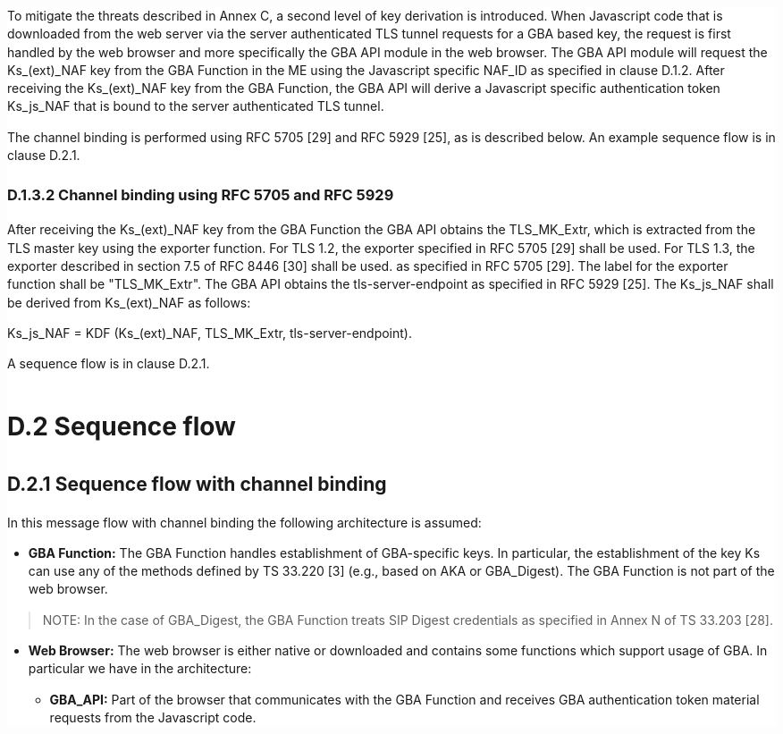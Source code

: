 To mitigate the threats described in Annex C, a second level of key
derivation is introduced. When Javascript code that is downloaded from
the web server via the server authenticated TLS tunnel requests for a
GBA based key, the request is first handled by the web browser and more
specifically the GBA API module in the web browser. The GBA API module
will request the Ks\_(ext)\_NAF key from the GBA Function in the ME
using the Javascript specific NAF\_ID as specified in clause D.1.2.
After receiving the Ks\_(ext)\_NAF key from the GBA Function, the GBA
API will derive a Javascript specific authentication token Ks\_js\_NAF
that is bound to the server authenticated TLS tunnel.

The channel binding is performed using RFC 5705 \[29\] and RFC 5929
\[25\], as is described below. An example sequence flow is in clause
D.2.1.

### D.1.3.2 Channel binding using RFC 5705 and RFC 5929

After receiving the Ks\_(ext)\_NAF key from the GBA Function the GBA API
obtains the TLS\_MK\_Extr, which is extracted from the TLS master key
using the exporter function. For TLS 1.2, the exporter specified in RFC
5705 \[29\] shall be used. For TLS 1.3, the exporter described in
section 7.5 of RFC 8446 \[30\] shall be used. as specified in RFC 5705
\[29\]. The label for the exporter function shall be \"TLS\_MK\_Extr\".
The GBA API obtains the tls-server-endpoint as specified in RFC 5929
\[25\]. The Ks\_js\_NAF shall be derived from Ks\_(ext)\_NAF as follows:

Ks\_js\_NAF = KDF (Ks\_(ext)\_NAF, TLS\_MK\_Extr, tls-server-endpoint).

A sequence flow is in clause D.2.1.

D.2 Sequence flow
=================

D.2.1 Sequence flow with channel binding
----------------------------------------

In this message flow with channel binding the following architecture is
assumed:

-   **GBA Function:** The GBA Function handles establishment of
    GBA-specific keys. In particular, the establishment of the key Ks
    can use any of the methods defined by TS 33.220 \[3\] (e.g., based
    on AKA or GBA\_Digest). The GBA Function is not part of the web
    browser.

> NOTE: In the case of GBA\_Digest, the GBA Function treats SIP Digest
> credentials as specified in Annex N of TS 33.203 \[28\].

-   **Web Browser:** The web browser is either native or downloaded and
    contains some functions which support usage of GBA. In particular we
    have in the architecture:

    -   **GBA\_API:** Part of the browser that communicates with the GBA
        Function and receives GBA authentication token material requests
        from the Javascript code.
